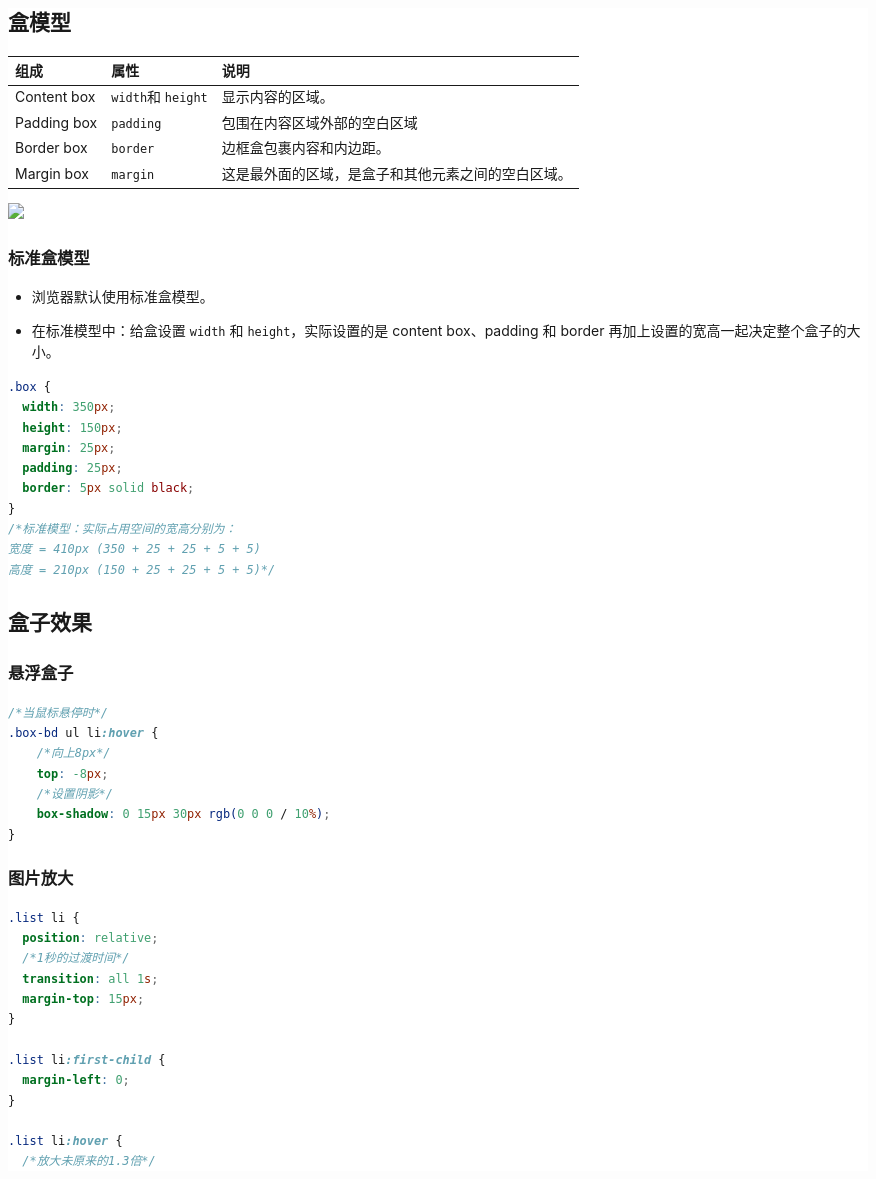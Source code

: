 ## 盒模型

|组成|属性|说明|
|:--|:--|:--|
|Content box|`width`和 `height`|显示内容的区域。|
|Padding box| `padding` |包围在内容区域外部的空白区域|
|Border box|`border`|边框盒包裹内容和内边距。|
|Margin box|`margin`| 这是最外面的区域，是盒子和其他元素之间的空白区域。 |

<img src="../../../pictures/box-model.png" width="400"/>  

### 标准盒模型

- 浏览器默认使用标准盒模型。

- 在标准模型中：给盒设置 `width` 和 `height`，实际设置的是 content box、padding 和 border 再加上设置的宽高一起决定整个盒子的大小。

```css
.box {
  width: 350px;
  height: 150px;
  margin: 25px;
  padding: 25px;
  border: 5px solid black;
}
/*标准模型：实际占用空间的宽高分别为：
宽度 = 410px (350 + 25 + 25 + 5 + 5)
高度 = 210px (150 + 25 + 25 + 5 + 5)*/
```

## 盒子效果

### 悬浮盒子

```css
/*当鼠标悬停时*/
.box-bd ul li:hover {
    /*向上8px*/
    top: -8px;
    /*设置阴影*/
    box-shadow: 0 15px 30px rgb(0 0 0 / 10%);
}
```

<iframe src="../../../pages/悬浮选中案例/css_box_01.html" width="1000px" height="300px"></iframe>

### 图片放大

```css
.list li {
  position: relative;
  /*1秒的过渡时间*/
  transition: all 1s;
  margin-top: 15px;
}

.list li:first-child {
  margin-left: 0;
}

.list li:hover {
  /*放大未原来的1.3倍*/
```